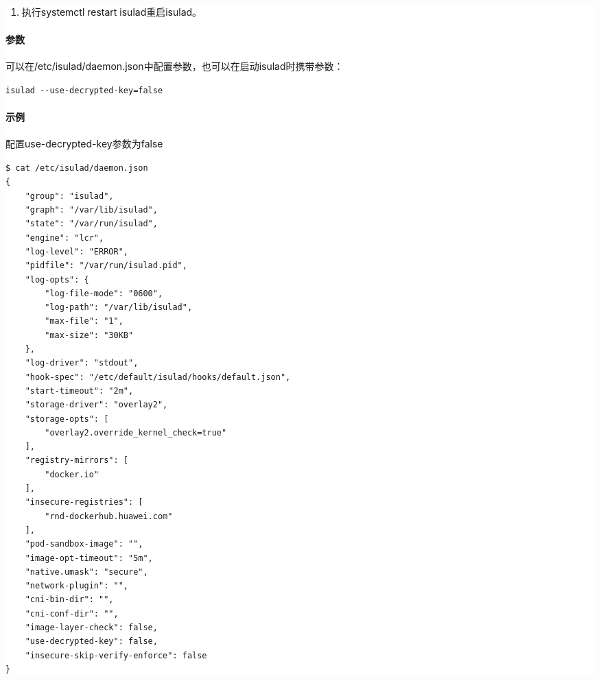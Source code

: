 
1.  执行systemctl restart isulad重启isulad。

#### 参数

可以在/etc/isulad/daemon.json中配置参数，也可以在启动isulad时携带参数：

```
isulad --use-decrypted-key=false
```

#### 示例

配置use-decrypted-key参数为false

```
$ cat /etc/isulad/daemon.json
{
    "group": "isulad",
    "graph": "/var/lib/isulad",
    "state": "/var/run/isulad",
    "engine": "lcr",
    "log-level": "ERROR",
    "pidfile": "/var/run/isulad.pid",
    "log-opts": {
        "log-file-mode": "0600",
        "log-path": "/var/lib/isulad",
        "max-file": "1",
        "max-size": "30KB"
    },
    "log-driver": "stdout",
    "hook-spec": "/etc/default/isulad/hooks/default.json",
    "start-timeout": "2m",
    "storage-driver": "overlay2",
    "storage-opts": [
        "overlay2.override_kernel_check=true"
    ],
    "registry-mirrors": [
        "docker.io"
    ],
    "insecure-registries": [
        "rnd-dockerhub.huawei.com"
    ],
    "pod-sandbox-image": "",
    "image-opt-timeout": "5m",
    "native.umask": "secure",
    "network-plugin": "",
    "cni-bin-dir": "",
    "cni-conf-dir": "",
    "image-layer-check": false,
    "use-decrypted-key": false,
    "insecure-skip-verify-enforce": false
}
```
